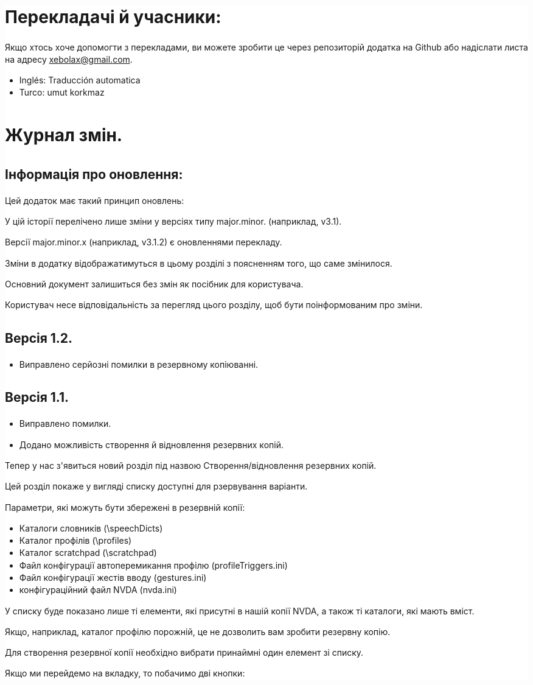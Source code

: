 # Перекладачі й учасники:

Якщо хтось хоче допомогти з перекладами, ви можете зробити це через репозиторій додатка на Github або надіслати листа на адресу xebolax@gmail.com.
* Inglés: Traducción automatica
* Turco: umut korkmaz

# Журнал змін.
## Інформація про оновлення:

Цей додаток має такий принцип оновлень:

У цій історії перелічено лише зміни у версіях типу  major.minor. (наприклад, v3.1).

Версії major.minor.x (наприклад, v3.1.2) є оновленнями перекладу.

Зміни в додатку відображатимуться в цьому розділі з поясненням того, що саме змінилося.

Основний документ залишиться без змін як посібник для користувача.

Користувач несе відповідальність за перегляд цього розділу, щоб бути поінформованим про зміни.

## Версія 1.2.

* Виправлено серйозні помилки в резервному копіюванні.

## Версія 1.1.

* Виправлено помилки.

* Додано можливість створення й відновлення резервних копій.

Тепер у нас з'явиться новий розділ під назвою Створення/відновлення резервних копій.

Цей розділ покаже у вигляді списку доступні для рзервування варіанти.

Параметри, які можуть бути збережені в резервній копії:

* Каталоги словників (\speechDicts)
* Каталог профілів (\profiles)
* Каталог scratchpad (\scratchpad)
* Файл конфігурації автоперемикання профілю (profileTriggers.ini)
* Файл конфігурації жестів вводу (gestures.ini)
* конфігураційний файл NVDA (nvda.ini)

У списку буде показано лише ті елементи, які присутні в нашій копії NVDA, а також ті каталоги, які мають вміст.

Якщо, наприклад, каталог профілю порожній, це не дозволить вам зробити резервну копію.

Для створення резервної копії необхідно вибрати принаймні один елемент зі списку.

Якщо ми перейдемо на вкладку, то побачимо дві кнопки:
